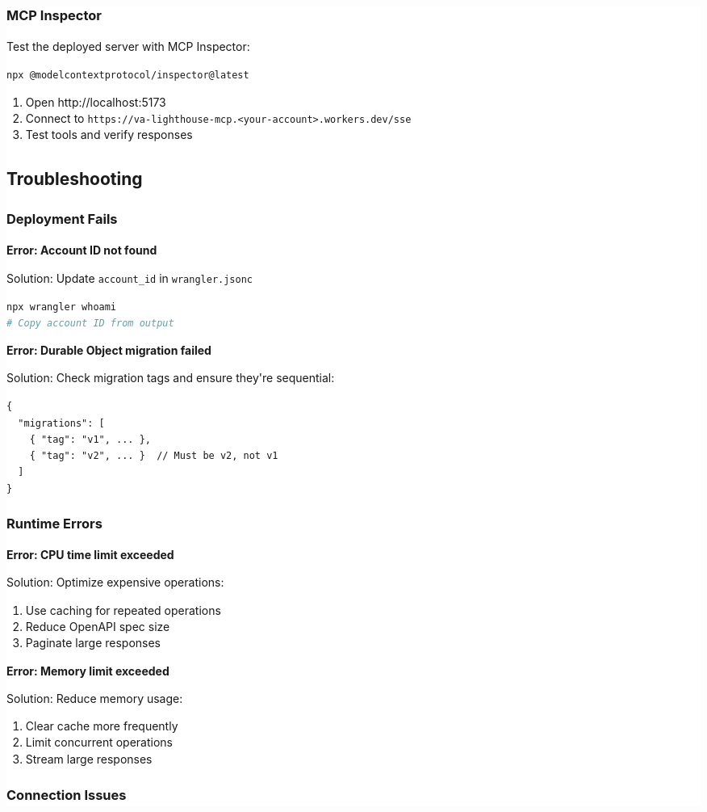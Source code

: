 ### MCP Inspector

Test the deployed server with MCP Inspector:

```bash
npx @modelcontextprotocol/inspector@latest
```

1. Open http://localhost:5173
2. Connect to `https://va-lighthouse-mcp.<your-account>.workers.dev/sse`
3. Test tools and verify responses

## Troubleshooting

### Deployment Fails

**Error: Account ID not found**

Solution: Update `account_id` in `wrangler.jsonc`

```bash
npx wrangler whoami
# Copy account ID from output
```

**Error: Durable Object migration failed**

Solution: Check migration tags and ensure they're sequential:

```jsonc
{
  "migrations": [
    { "tag": "v1", ... },
    { "tag": "v2", ... }  // Must be v2, not v1
  ]
}
```

### Runtime Errors

**Error: CPU time limit exceeded**

Solution: Optimize expensive operations:
1. Use caching for repeated operations
2. Reduce OpenAPI spec size
3. Paginate large responses

**Error: Memory limit exceeded**

Solution: Reduce memory usage:
1. Clear cache more frequently
2. Limit concurrent operations
3. Stream large responses

### Connection Issues
